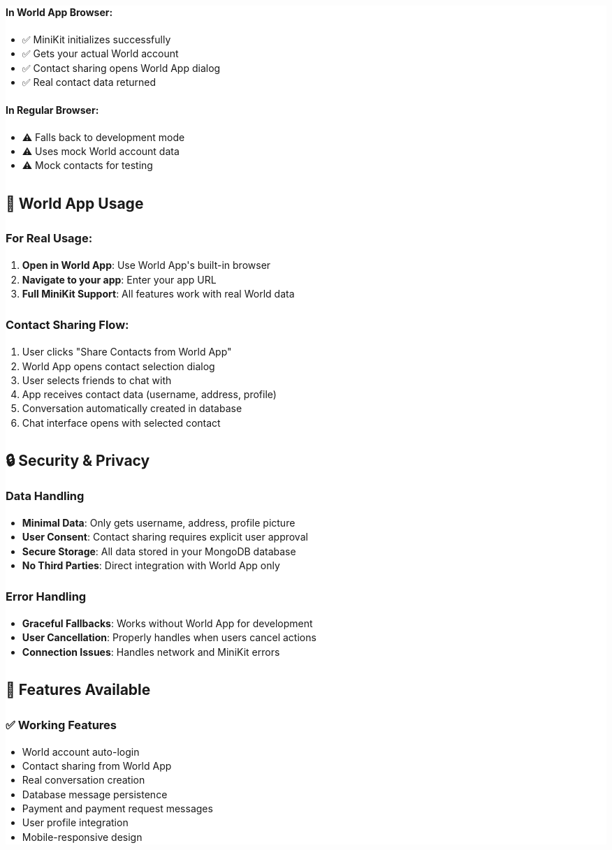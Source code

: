 #### **In World App Browser:**
- ✅ MiniKit initializes successfully
- ✅ Gets your actual World account
- ✅ Contact sharing opens World App dialog
- ✅ Real contact data returned

#### **In Regular Browser:**
- ⚠️ Falls back to development mode
- ⚠️ Uses mock World account data
- ⚠️ Mock contacts for testing

## 📱 World App Usage

### **For Real Usage:**
1. **Open in World App**: Use World App's built-in browser
2. **Navigate to your app**: Enter your app URL
3. **Full MiniKit Support**: All features work with real World data

### **Contact Sharing Flow:**
1. User clicks "Share Contacts from World App"
2. World App opens contact selection dialog
3. User selects friends to chat with
4. App receives contact data (username, address, profile)
5. Conversation automatically created in database
6. Chat interface opens with selected contact

## 🔒 Security & Privacy

### **Data Handling**
- **Minimal Data**: Only gets username, address, profile picture
- **User Consent**: Contact sharing requires explicit user approval
- **Secure Storage**: All data stored in your MongoDB database
- **No Third Parties**: Direct integration with World App only

### **Error Handling**
- **Graceful Fallbacks**: Works without World App for development
- **User Cancellation**: Properly handles when users cancel actions
- **Connection Issues**: Handles network and MiniKit errors

## 🎯 Features Available

### ✅ **Working Features**
- World account auto-login
- Contact sharing from World App
- Real conversation creation
- Database message persistence  
- Payment and payment request messages
- User profile integration
- Mobile-responsive design
